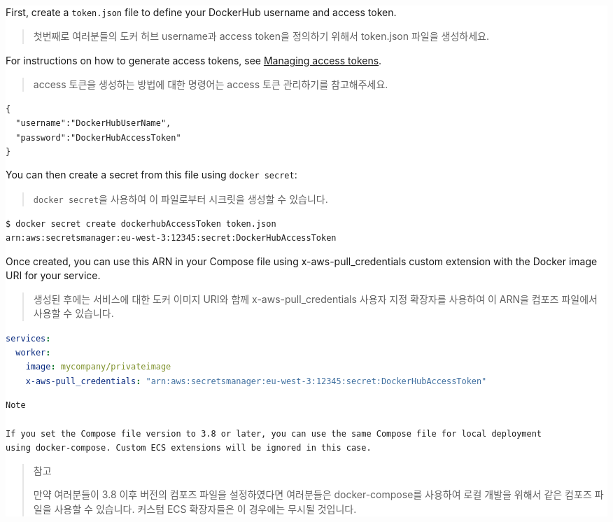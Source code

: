 First, create a `token.json` file to define your DockerHub username and access token.

> 첫번째로 여러분들의 도커 허브 username과 access token을 정의하기 위해서 token.json 파일을 생성하세요.

For instructions on how to generate access tokens,
see [Managing access tokens](https://docs.docker.com/docker-hub/access-tokens/).

> access 토큰을 생성하는 방법에 대한 명령어는 access 토큰 관리하기를 참고해주세요.

```
{
  "username":"DockerHubUserName",
  "password":"DockerHubAccessToken"
}
```

You can then create a secret from this file using `docker secret`:

> `docker secret`을 사용하여 이 파일로부터 시크릿을 생성할 수 있습니다.

```shell
$ docker secret create dockerhubAccessToken token.json
arn:aws:secretsmanager:eu-west-3:12345:secret:DockerHubAccessToken
```

Once created, you can use this ARN in your Compose file using x-aws-pull_credentials custom extension with the Docker
image URI for your service.

> 생성된 후에는 서비스에 대한 도커 이미지 URI와 함께 x-aws-pull_credentials 사용자 지정 확장자를 사용하여 이 ARN을 컴포즈 파일에서 사용할 수 있습니다.

```yaml
services:
  worker:
    image: mycompany/privateimage
    x-aws-pull_credentials: "arn:aws:secretsmanager:eu-west-3:12345:secret:DockerHubAccessToken"
```

```
Note

If you set the Compose file version to 3.8 or later, you can use the same Compose file for local deployment 
using docker-compose. Custom ECS extensions will be ignored in this case.
```

> 참고
>
> 만약 여러분들이 3.8 이후 버전의 컴포즈 파일을 설정하였다면 여러분들은 docker-compose를 사용하여 로컬 개발을 위해서 같은 컴포즈 파일을 사용할 수 있습니다.
> 커스텀 ECS 확장자들은 이 경우에는 무시될 것입니다.
